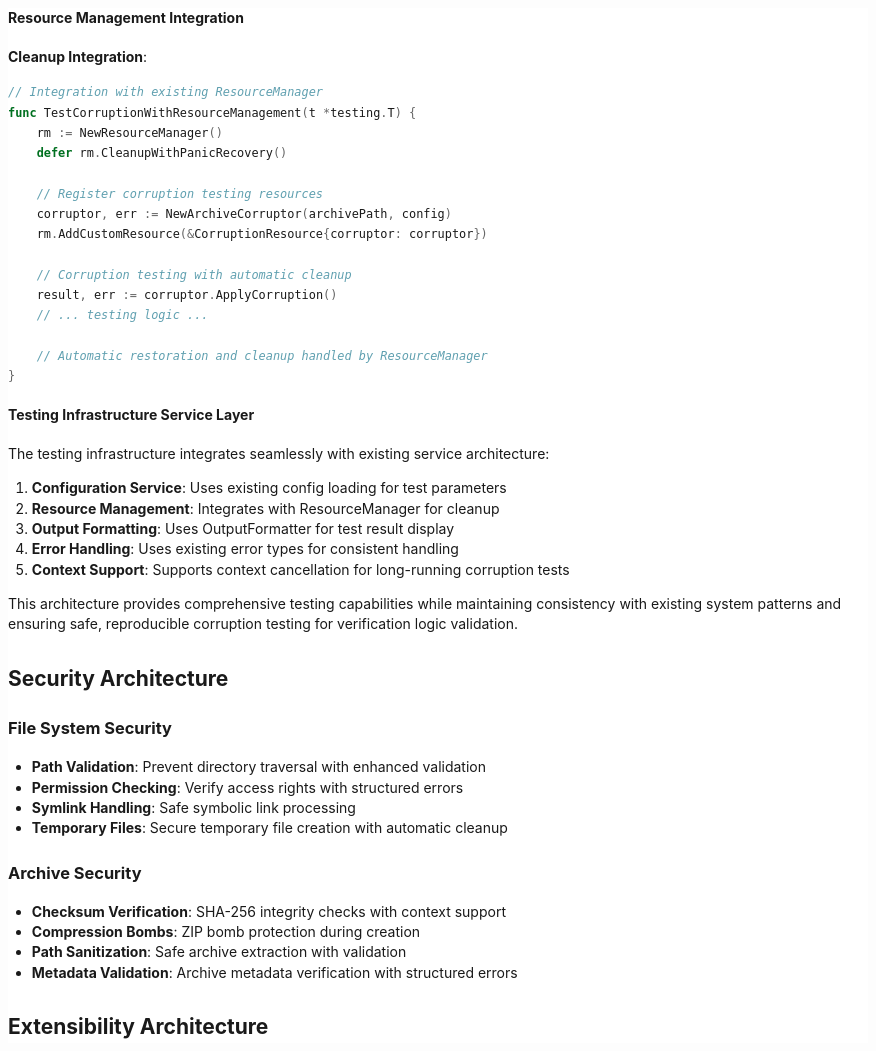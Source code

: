 #### Resource Management Integration

**Cleanup Integration**:
```go
// Integration with existing ResourceManager
func TestCorruptionWithResourceManagement(t *testing.T) {
    rm := NewResourceManager()
    defer rm.CleanupWithPanicRecovery()
    
    // Register corruption testing resources
    corruptor, err := NewArchiveCorruptor(archivePath, config)
    rm.AddCustomResource(&CorruptionResource{corruptor: corruptor})
    
    // Corruption testing with automatic cleanup
    result, err := corruptor.ApplyCorruption()
    // ... testing logic ...
    
    // Automatic restoration and cleanup handled by ResourceManager
}
```

#### Testing Infrastructure Service Layer

The testing infrastructure integrates seamlessly with existing service architecture:

1. **Configuration Service**: Uses existing config loading for test parameters
2. **Resource Management**: Integrates with ResourceManager for cleanup
3. **Output Formatting**: Uses OutputFormatter for test result display
4. **Error Handling**: Uses existing error types for consistent handling
5. **Context Support**: Supports context cancellation for long-running corruption tests

This architecture provides comprehensive testing capabilities while maintaining consistency with existing system patterns and ensuring safe, reproducible corruption testing for verification logic validation.

## Security Architecture

### File System Security

- **Path Validation**: Prevent directory traversal with enhanced validation
- **Permission Checking**: Verify access rights with structured errors
- **Symlink Handling**: Safe symbolic link processing
- **Temporary Files**: Secure temporary file creation with automatic cleanup

### Archive Security

- **Checksum Verification**: SHA-256 integrity checks with context support
- **Compression Bombs**: ZIP bomb protection during creation
- **Path Sanitization**: Safe archive extraction with validation
- **Metadata Validation**: Archive metadata verification with structured errors

## Extensibility Architecture
